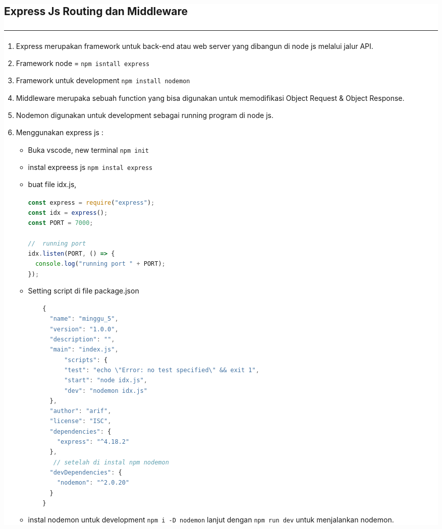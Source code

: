 ## **Express Js Routing dan Middleware**<hr>

1. Express merupakan framework untuk back-end atau web server yang dibangun di node js melalui jalur API.
2. Framework node = `npm isntall express`
3. Framework untuk development `npm install nodemon`
4. Middleware merupaka sebuah function yang bisa digunakan untuk memodifikasi Object Request & Object Response.
5. Nodemon digunakan untuk development sebagai running program di node js.
6. Menggunakan express js : <br>

   - Buka vscode, new terminal `npm init`
   - instal expreess js `npm instal express`
   - buat file idx.js,

     ```javascript
     const express = require("express");
     const idx = express();
     const PORT = 7000;

     //  running port
     idx.listen(PORT, () => {
       console.log("running port " + PORT);
     });
     ```

   - Setting script di file package.json

     ```javascript
         {
           "name": "minggu_5",
           "version": "1.0.0",
           "description": "",
           "main": "index.js",
               "scripts": {
               "test": "echo \"Error: no test specified\" && exit 1",
               "start": "node idx.js",
               "dev": "nodemon idx.js"
           },
           "author": "arif",
           "license": "ISC",
           "dependencies": {
             "express": "^4.18.2"
           },
            // setelah di instal npm nodemon
           "devDependencies": {
             "nodemon": "^2.0.20"
           }
         }

     ```

   - instal nodemon untuk development `npm i -D nodemon` lanjut dengan `npm run dev` untuk menjalankan nodemon.
